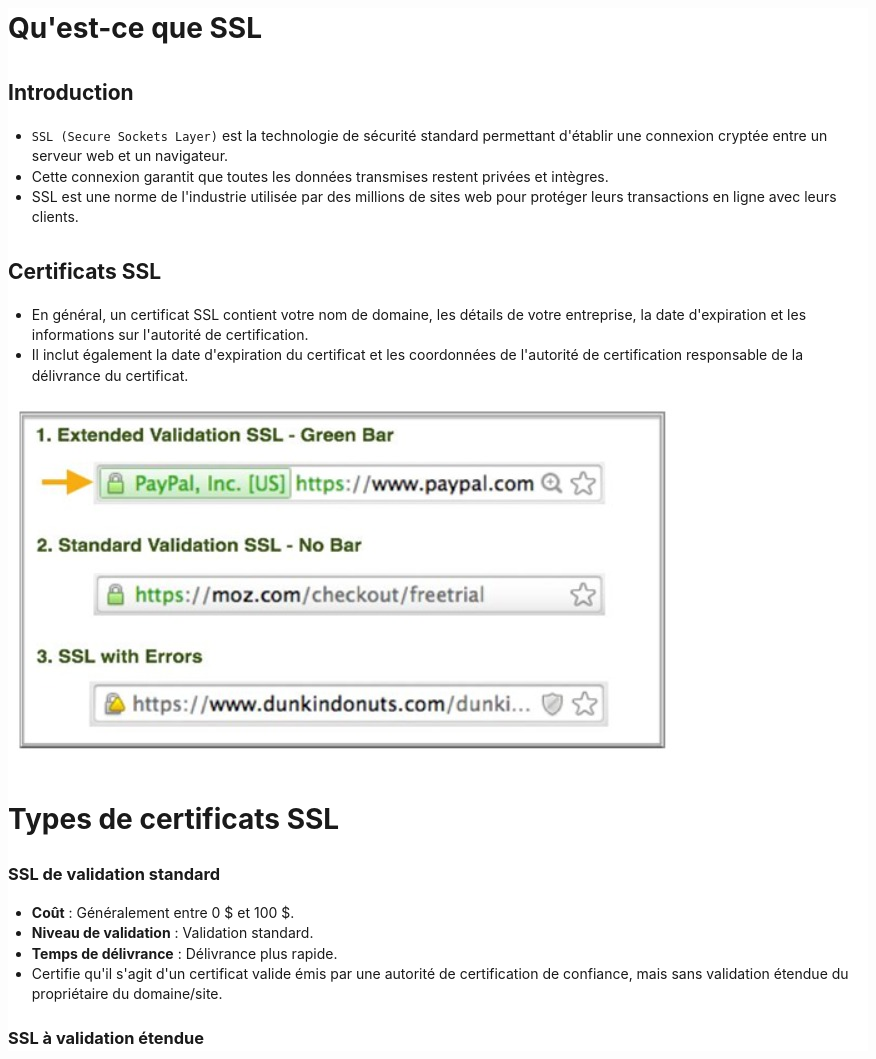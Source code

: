# Qu'est-ce que SSL

## Introduction

- `SSL (Secure Sockets Layer)` est la technologie de sécurité standard permettant d'établir une connexion cryptée entre un serveur web et un navigateur.
- Cette connexion garantit que toutes les données transmises restent privées et intègres.
- SSL est une norme de l'industrie utilisée par des millions de sites web pour protéger leurs transactions en ligne avec leurs clients.

## Certificats SSL

- En général, un certificat SSL contient votre nom de domaine, les détails de votre entreprise, la date d'expiration et les informations sur l'autorité de certification.
- Il inclut également la date d'expiration du certificat et les coordonnées de l'autorité de certification responsable de la délivrance du certificat.

![Certificat SSL](../images/image0.jpeg)

# Types de certificats SSL

### SSL de validation standard

- **Coût** : Généralement entre 0 $ et 100 $.
- **Niveau de validation** : Validation standard.
- **Temps de délivrance** : Délivrance plus rapide.
- Certifie qu'il s'agit d'un certificat valide émis par une autorité de certification de confiance, mais sans validation étendue du propriétaire du domaine/site.

### SSL à validation étendue

